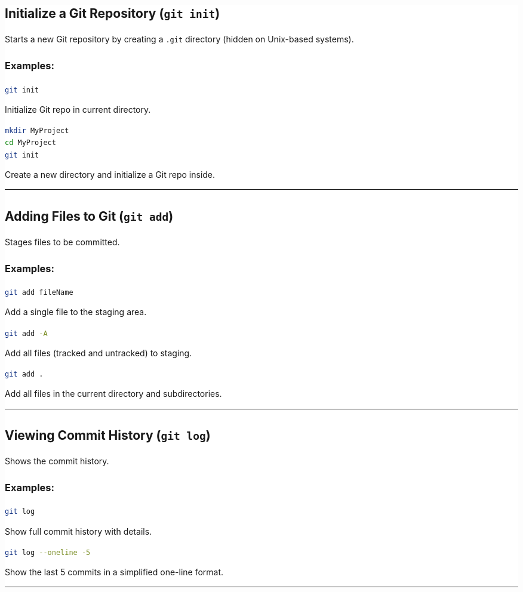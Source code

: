 
## Initialize a Git Repository (`git init`)

Starts a new Git repository by creating a `.git` directory (hidden on Unix-based systems).

### Examples:

```bash
git init
```
Initialize Git repo in current directory.

```bash
mkdir MyProject
cd MyProject
git init
```
Create a new directory and initialize a Git repo inside.

---

## Adding Files to Git (`git add`)

Stages files to be committed.

### Examples:

```bash
git add fileName
```
Add a single file to the staging area.

```bash
git add -A
```
Add all files (tracked and untracked) to staging.

```bash
git add .
```
Add all files in the current directory and subdirectories.

---

## Viewing Commit History (`git log`)

Shows the commit history.

### Examples:

```bash
git log
```
Show full commit history with details.

```bash
git log --oneline -5
```
Show the last 5 commits in a simplified one-line format.

---